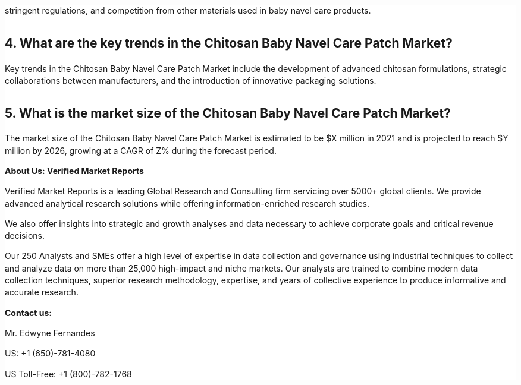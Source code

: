 stringent regulations, and competition from other materials used in baby navel care products.</p><h2>4. What are the key trends in the Chitosan Baby Navel Care Patch Market?</h2><p>Key trends in the Chitosan Baby Navel Care Patch Market include the development of advanced chitosan formulations, strategic collaborations between manufacturers, and the introduction of innovative packaging solutions.</p><h2>5. What is the market size of the Chitosan Baby Navel Care Patch Market?</h2><p>The market size of the Chitosan Baby Navel Care Patch Market is estimated to be $X million in 2021 and is projected to reach $Y million by 2026, growing at a CAGR of Z% during the forecast period.</p></body></html></h3><p id="" class=""><strong>About Us: Verified Market Reports</strong></p><p id="" class="">Verified Market Reports is a leading Global Research and Consulting firm servicing over 5000+ global clients. We provide advanced analytical research solutions while offering information-enriched research studies.</p><p id="" class="">We also offer insights into strategic and growth analyses and data necessary to achieve corporate goals and critical revenue decisions.</p><p id="" class="">Our 250 Analysts and SMEs offer a high level of expertise in data collection and governance using industrial techniques to collect and analyze data on more than 25,000 high-impact and niche markets. Our analysts are trained to combine modern data collection techniques, superior research methodology, expertise, and years of collective experience to produce informative and accurate research.</p><p id="" class=""><strong>Contact us:</strong></p><p id="" class="">Mr. Edwyne Fernandes</p><p id="" class="">US: +1 (650)-781-4080</p><p id="" class="">US Toll-Free: +1 (800)-782-1768</p>
